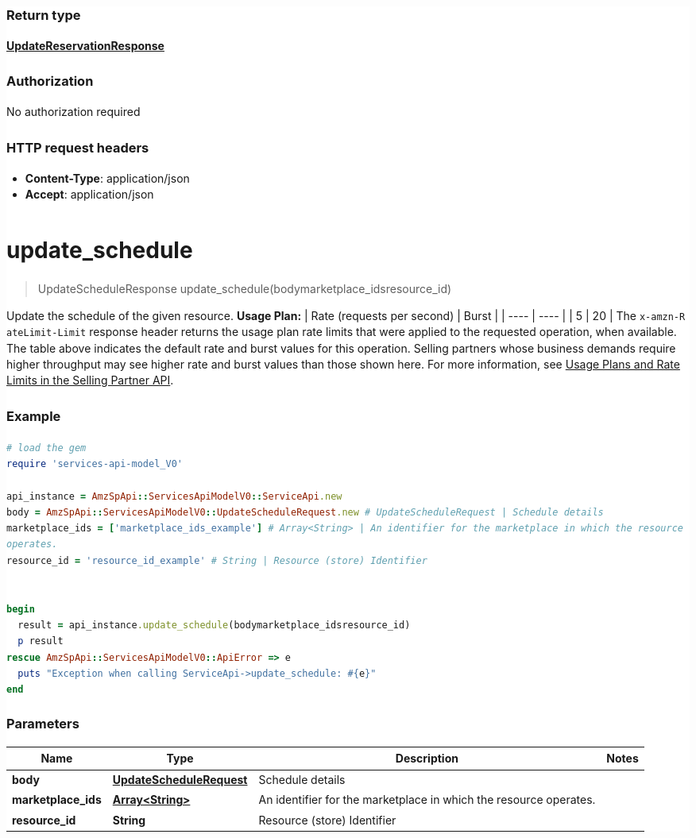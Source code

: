 ### Return type

[**UpdateReservationResponse**](UpdateReservationResponse.md)

### Authorization

No authorization required

### HTTP request headers

 - **Content-Type**: application/json
 - **Accept**: application/json



# **update_schedule**
> UpdateScheduleResponse update_schedule(bodymarketplace_idsresource_id)



Update the schedule of the given resource.  **Usage Plan:**  | Rate (requests per second) | Burst | | ---- | ---- | | 5 | 20 |  The `x-amzn-RateLimit-Limit` response header returns the usage plan rate limits that were applied to the requested operation, when available. The table above indicates the default rate and burst values for this operation. Selling partners whose business demands require higher throughput may see higher rate and burst values than those shown here. For more information, see [Usage Plans and Rate Limits in the Selling Partner API](doc:usage-plans-and-rate-limits-in-the-sp-api).

### Example
```ruby
# load the gem
require 'services-api-model_V0'

api_instance = AmzSpApi::ServicesApiModelV0::ServiceApi.new
body = AmzSpApi::ServicesApiModelV0::UpdateScheduleRequest.new # UpdateScheduleRequest | Schedule details
marketplace_ids = ['marketplace_ids_example'] # Array<String> | An identifier for the marketplace in which the resource operates.
resource_id = 'resource_id_example' # String | Resource (store) Identifier


begin
  result = api_instance.update_schedule(bodymarketplace_idsresource_id)
  p result
rescue AmzSpApi::ServicesApiModelV0::ApiError => e
  puts "Exception when calling ServiceApi->update_schedule: #{e}"
end
```

### Parameters

Name | Type | Description  | Notes
------------- | ------------- | ------------- | -------------
 **body** | [**UpdateScheduleRequest**](UpdateScheduleRequest.md)| Schedule details | 
 **marketplace_ids** | [**Array&lt;String&gt;**](String.md)| An identifier for the marketplace in which the resource operates. | 
 **resource_id** | **String**| Resource (store) Identifier | 
